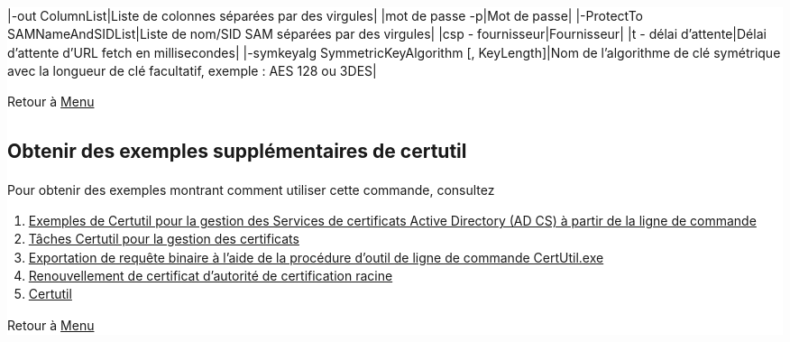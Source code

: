 |-out ColumnList|Liste de colonnes séparées par des virgules|
|mot de passe -p|Mot de passe|
|-ProtectTo SAMNameAndSIDList|Liste de nom/SID SAM séparées par des virgules|
|csp - fournisseur|Fournisseur|
|t - délai d’attente|Délai d’attente d’URL fetch en millisecondes|
|-symkeyalg SymmetricKeyAlgorithm [, KeyLength]|Nom de l’algorithme de clé symétrique avec la longueur de clé facultatif, exemple : AES 128 ou 3DES|

Retour à [Menu](#BKMK_menu)

## <a name="BKMK_AddedExamples"></a>Obtenir des exemples supplémentaires de certutil

Pour obtenir des exemples montrant comment utiliser cette commande, consultez
1.  [Exemples de Certutil pour la gestion des Services de certificats Active Directory (AD CS) à partir de la ligne de commande](https://social.technet.microsoft.com/wiki/contents/articles/3063.certutil-examples-for-managing-active-directory-certificate-services-ad-cs-from-the-command-line.aspx)
2.  [Tâches Certutil pour la gestion des certificats](https://technet.microsoft.com/library/cc772898.aspx)
3.  [Exportation de requête binaire à l’aide de la procédure d’outil de ligne de commande CertUtil.exe](https://social.technet.microsoft.com/wiki/contents/articles/7573.active-directory-certificate-services-pki-key-archival-and-management.aspx)
4.  [Renouvellement de certificat d’autorité de certification racine](https://social.technet.microsoft.com/wiki/contents/articles/2016.root-ca-certificate-renewal.aspx)
5.  [Certutil](https://msdn.microsoft.com/subscriptions/cc773087.aspx)

Retour à [Menu](#BKMK_menu)
